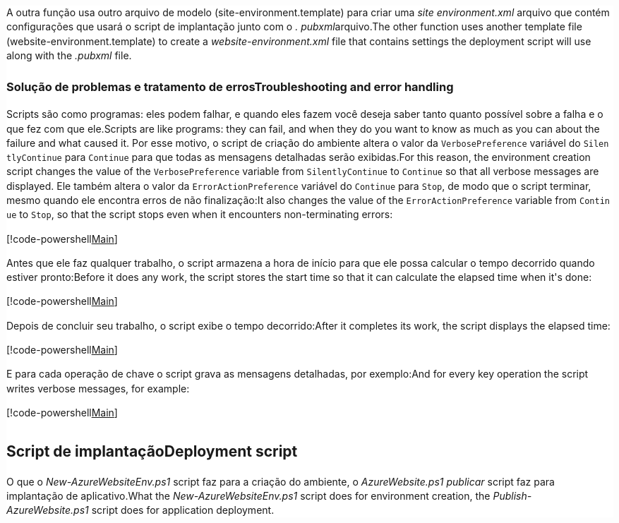 <span data-ttu-id="7c4e7-220">A outra função usa outro arquivo de modelo (site-environment.template) para criar uma *site environment.xml* arquivo que contém configurações que usará o script de implantação junto com o *. pubxml*arquivo.</span><span class="sxs-lookup"><span data-stu-id="7c4e7-220">The other function uses another template file (website-environment.template) to create a *website-environment.xml* file that contains settings the deployment script will use along with the *.pubxml* file.</span></span>

### <a name="troubleshooting-and-error-handling"></a><span data-ttu-id="7c4e7-221">Solução de problemas e tratamento de erros</span><span class="sxs-lookup"><span data-stu-id="7c4e7-221">Troubleshooting and error handling</span></span>

<span data-ttu-id="7c4e7-222">Scripts são como programas: eles podem falhar, e quando eles fazem você deseja saber tanto quanto possível sobre a falha e o que fez com que ele.</span><span class="sxs-lookup"><span data-stu-id="7c4e7-222">Scripts are like programs: they can fail, and when they do you want to know as much as you can about the failure and what caused it.</span></span> <span data-ttu-id="7c4e7-223">Por esse motivo, o script de criação do ambiente altera o valor da `VerbosePreference` variável do `SilentlyContinue` para `Continue` para que todas as mensagens detalhadas serão exibidas.</span><span class="sxs-lookup"><span data-stu-id="7c4e7-223">For this reason, the environment creation script changes the value of the `VerbosePreference` variable from `SilentlyContinue` to `Continue` so that all verbose messages are displayed.</span></span> <span data-ttu-id="7c4e7-224">Ele também altera o valor da `ErrorActionPreference` variável do `Continue` para `Stop`, de modo que o script terminar, mesmo quando ele encontra erros de não finalização:</span><span class="sxs-lookup"><span data-stu-id="7c4e7-224">It also changes the value of the `ErrorActionPreference` variable from `Continue` to `Stop`, so that the script stops even when it encounters non-terminating errors:</span></span>

[!code-powershell[Main](automate-everything/samples/sample19.ps1)]

<span data-ttu-id="7c4e7-225">Antes que ele faz qualquer trabalho, o script armazena a hora de início para que ele possa calcular o tempo decorrido quando estiver pronto:</span><span class="sxs-lookup"><span data-stu-id="7c4e7-225">Before it does any work, the script stores the start time so that it can calculate the elapsed time when it's done:</span></span>

[!code-powershell[Main](automate-everything/samples/sample20.ps1)]

<span data-ttu-id="7c4e7-226">Depois de concluir seu trabalho, o script exibe o tempo decorrido:</span><span class="sxs-lookup"><span data-stu-id="7c4e7-226">After it completes its work, the script displays the elapsed time:</span></span>

[!code-powershell[Main](automate-everything/samples/sample21.ps1)]

<span data-ttu-id="7c4e7-227">E para cada operação de chave o script grava as mensagens detalhadas, por exemplo:</span><span class="sxs-lookup"><span data-stu-id="7c4e7-227">And for every key operation the script writes verbose messages, for example:</span></span>

[!code-powershell[Main](automate-everything/samples/sample22.ps1)]

## <a name="deployment-script"></a><span data-ttu-id="7c4e7-228">Script de implantação</span><span class="sxs-lookup"><span data-stu-id="7c4e7-228">Deployment script</span></span>

<span data-ttu-id="7c4e7-229">O que o *New-AzureWebsiteEnv.ps1* script faz para a criação do ambiente, o *AzureWebsite.ps1 publicar* script faz para implantação de aplicativo.</span><span class="sxs-lookup"><span data-stu-id="7c4e7-229">What the *New-AzureWebsiteEnv.ps1* script does for environment creation, the *Publish-AzureWebsite.ps1* script does for application deployment.</span></span>
